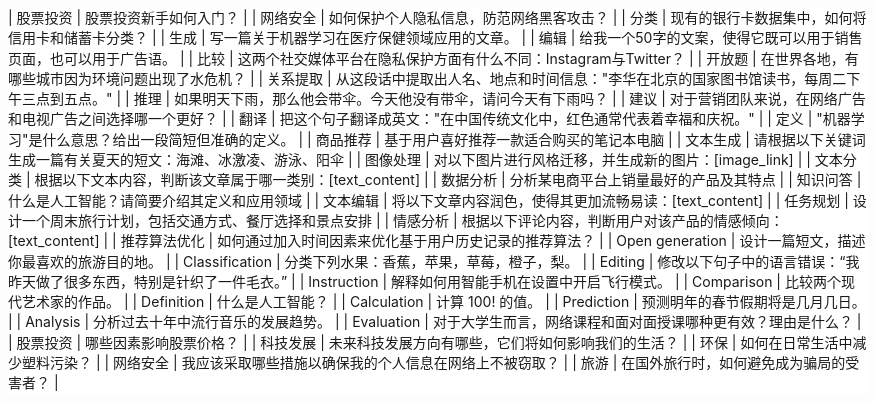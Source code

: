 | 股票投资                           | 股票投资新手如何入门？                                                                                                                                                                                                                           |
| 网络安全                           | 如何保护个人隐私信息，防范网络黑客攻击？                                                                                                                                                                                                       |
| 分类 | 现有的银行卡数据集中，如何将信用卡和储蓄卡分类？ |
| 生成 | 写一篇关于机器学习在医疗保健领域应用的文章。 |
| 编辑 | 给我一个50字的文案，使得它既可以用于销售页面，也可以用于广告语。 |
| 比较 | 这两个社交媒体平台在隐私保护方面有什么不同：Instagram与Twitter？ |
| 开放题 | 在世界各地，有哪些城市因为环境问题出现了水危机？ |
| 关系提取 | 从这段话中提取出人名、地点和时间信息："李华在北京的国家图书馆读书，每周二下午三点到五点。" |
| 推理 | 如果明天下雨，那么他会带伞。今天他没有带伞，请问今天有下雨吗？ |
| 建议 | 对于营销团队来说，在网络广告和电视广告之间选择哪一个更好？ |
| 翻译 | 把这个句子翻译成英文："在中国传统文化中，红色通常代表着幸福和庆祝。" |
| 定义 | "机器学习"是什么意思？给出一段简短但准确的定义。 |
| 商品推荐 | 基于用户喜好推荐一款适合购买的笔记本电脑 |
| 文本生成 | 请根据以下关键词生成一篇有关夏天的短文：海滩、冰激凌、游泳、阳伞 |
| 图像处理 | 对以下图片进行风格迁移，并生成新的图片：[image_link] |
| 文本分类 | 根据以下文本内容，判断该文章属于哪一类别：[text_content] |
| 数据分析 | 分析某电商平台上销量最好的产品及其特点 |
| 知识问答 | 什么是人工智能？请简要介绍其定义和应用领域 |
| 文本编辑 | 将以下文章内容润色，使得其更加流畅易读：[text_content] |
| 任务规划 | 设计一个周末旅行计划，包括交通方式、餐厅选择和景点安排 |
| 情感分析 | 根据以下评论内容，判断用户对该产品的情感倾向：[text_content] |
| 推荐算法优化 | 如何通过加入时间因素来优化基于用户历史记录的推荐算法？ |
| Open generation | 设计一篇短文，描述你最喜欢的旅游目的地。 |
| Classification | 分类下列水果：香蕉，苹果，草莓，橙子，梨。 |
| Editing | 修改以下句子中的语言错误：“我昨天做了很多东西，特别是针织了一件毛衣。” |
| Instruction | 解释如何用智能手机在设置中开启飞行模式。 |
| Comparison | 比较两个现代艺术家的作品。 |
| Definition | 什么是人工智能？ |
| Calculation | 计算 100! 的值。 |
| Prediction | 预测明年的春节假期将是几月几日。 |
| Analysis | 分析过去十年中流行音乐的发展趋势。 |
| Evaluation | 对于大学生而言，网络课程和面对面授课哪种更有效？理由是什么？ |
| 股票投资               | 哪些因素影响股票价格？                                                                                                                                                      |
| 科技发展               | 未来科技发展方向有哪些，它们将如何影响我们的生活？                                                                                                                           |
| 环保                   | 如何在日常生活中减少塑料污染？                                                                                                                                            |
| 网络安全               | 我应该采取哪些措施以确保我的个人信息在网络上不被窃取？                                                                                                                   |
| 旅游                   | 在国外旅行时，如何避免成为骗局的受害者？                                                                                                                                  |